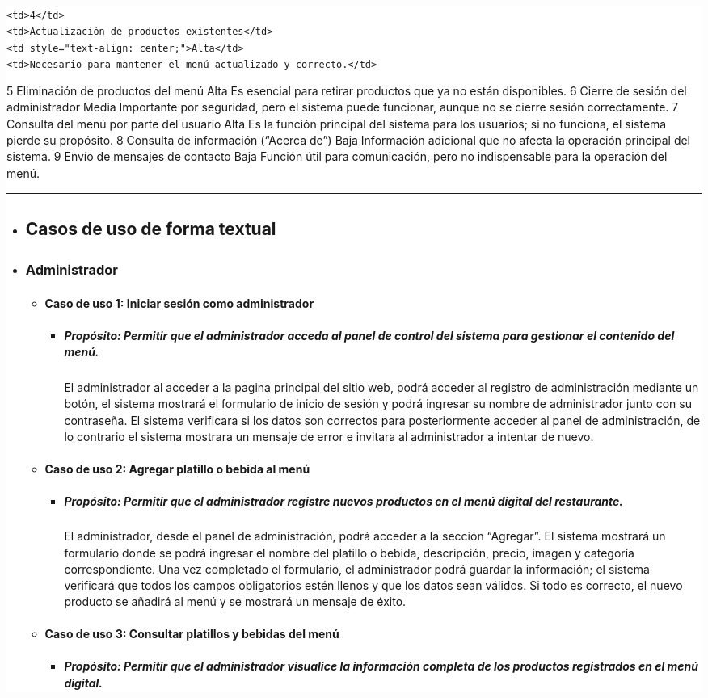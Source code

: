     <td>4</td>
    <td>Actualización de productos existentes</td>
    <td style="text-align: center;">Alta</td>
    <td>Necesario para mantener el menú actualizado y correcto.</td>
  </tr>
  <tr>
    <td>5</td>
    <td>Eliminación de productos del menú</td>
    <td style="text-align: center;">Alta</td>
    <td>Es esencial para retirar productos que ya no están disponibles.</td>
  </tr>
  <tr>
    <td>6</td>
    <td>Cierre de sesión del administrador</td>
    <td style="text-align: center;">Media</td>
    <td>Importante por seguridad, pero el sistema puede funcionar, aunque no se cierre sesión correctamente.</td>
  </tr>
  <tr>
    <td>7</td>
    <td>Consulta del menú por parte del usuario</td>
    <td style="text-align: center;">Alta</td>
    <td>Es la función principal del sistema para los usuarios; si no funciona, el sistema pierde su propósito.</td>
  </tr>
  <tr>
    <td>8</td>
    <td>Consulta de información (“Acerca de”)</td>
    <td style="text-align: center;">Baja</td>
    <td>Información adicional que no afecta la operación principal del sistema.</td>
  </tr>
  <tr>
    <td>9</td>
    <td>Envío de mensajes de contacto</td>
    <td style="text-align: center;">Baja</td>
    <td>Función útil para comunicación, pero no indispensable para la operación del menú.</td>
  </tr>

</table>

---

- ## Casos de uso de forma textual
- ### Administrador 
    - #### Caso de uso 1: Iniciar sesión como administrador
        - ##### Propósito: Permitir que el administrador acceda al panel de control del sistema para gestionar el contenido del menú.
            El administrador al acceder a la pagina principal del sitio web, podrá acceder al registro de administración mediante un botón, el sistema mostrará el formulario de inicio de sesión y podrá ingresar su nombre de administrador junto con su contraseña.
            El sistema verificara si los datos son correctos para posteriormente acceder al panel de administración, de lo contrario el sistema mostrara un mensaje de error e invitara al administrador a intentar de nuevo.
    - #### Caso de uso 2: Agregar platillo o bebida al menú
        - ##### Propósito: Permitir que el administrador registre nuevos productos en el menú digital del restaurante.
            El administrador, desde el panel de administración, podrá acceder a la sección “Agregar”. El sistema mostrará un formulario donde se podrá ingresar el nombre del platillo o bebida, descripción, precio, imagen y categoría correspondiente.
            Una vez completado el formulario, el administrador podrá guardar la información; el sistema verificará que todos los campos obligatorios estén llenos y que los datos sean válidos.
            Si todo es correcto, el nuevo producto se añadirá al menú y se mostrará un mensaje de éxito. 
    - #### Caso de uso 3: Consultar platillos y bebidas del menú
        - ##### Propósito: Permitir que el administrador visualice la información completa de los productos registrados en el menú digital.